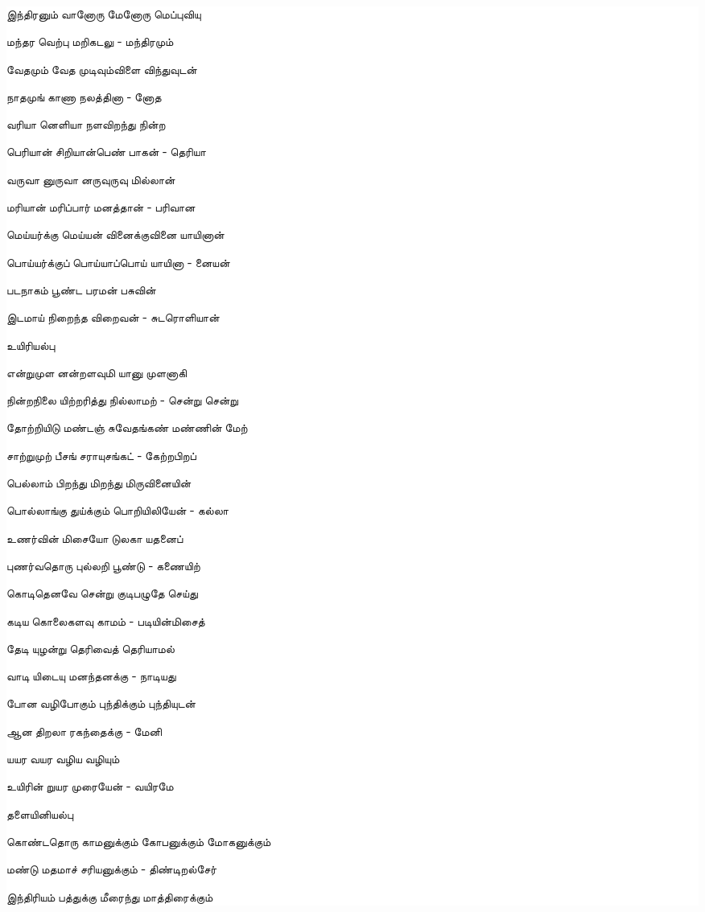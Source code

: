 இந்திரனும் வானோரு மேனோரு மெப்புவியு  

மந்தர வெற்பு மறிகடலு - மந்திரமும்  

வேதமும் வேத முடிவும்விளை விந்துவுடன்  

நாதமுங் காணா நலத்தினா - னோத  

வரியா னெளியா நளவிறந்து நின்ற  

பெரியான் சிறியான்பெண் பாகன் - தெரியா  

வருவா னுருவா னருவுருவு மில்லான்  

மரியான் மரிப்பார் மனத்தான் - பரிவான  

மெய்யர்க்கு மெய்யன் வினைக்குவினை யாயினான்  

பொய்யர்க்குப் பொய்யாப்பொய் யாயினா - னையன்  

படநாகம் பூண்ட பரமன் பசுவின்  

இடமாய் நிறைந்த விறைவன் - சுடரொளியான்  

உயிரியல்பு  

என்றுமுள னன்றளவுமி யானு முளனாகி  

நின்றநிலை யிற்றரித்து நில்லாமற் - சென்று சென்று  

தோற்றியிடு மண்டஞ் சுவேதங்கண் மண்ணின் மேற்  

சாற்றுமுற் பீசங் சராயுசங்கட் - கேற்றபிறப்  

பெல்லாம் பிறந்து மிறந்து மிருவினையின்  

பொல்லாங்கு துய்க்கும் பொறியிலியேன் - கல்லா  

உணர்வின் மிசையோ டுலகா யதனைப்  

புணர்வதொரு புல்லறி பூண்டு - கணையிற்  

கொடிதெனவே சென்று குடிபழுதே செய்து  

கடிய கொலைகளவு காமம் - படியின்மிசைத்  

தேடி யுழன்று தெரிவைத் தெரியாமல்  

வாடி யிடையு மனந்தனக்கு - நாடியது  

போன வழிபோகும் புந்திக்கும் புந்தியுடன்  

ஆன திறலா ரகந்தைக்கு - மேனி  

யயர வயர வழிய வழியும்  

உயிரின் றுயர முரையேன் - வயிரமே  

தளையினியல்பு  

கொண்டதொரு காமனுக்கும் கோபனுக்கும் மோகனுக்கும்  

மண்டு மதமாச் சரியனுக்கும் - திண்டிறல்சேர்  

இந்திரியம் பத்துக்கு மீரைந்து மாத்திரைக்கும்  
